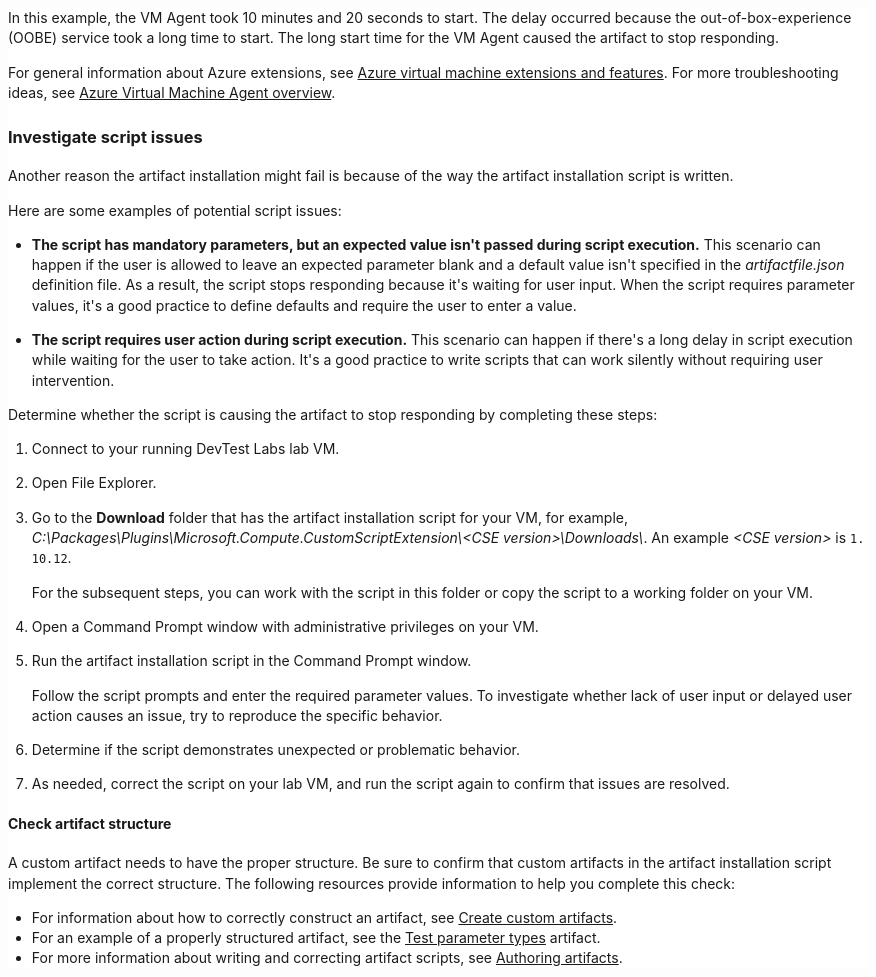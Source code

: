    In this example, the VM Agent took 10 minutes and 20 seconds to start. The delay occurred because the out-of-box-experience (OOBE) service took a long time to start. The long start time for the VM Agent caused the artifact to stop responding.

For general information about Azure extensions, see [Azure virtual machine extensions and features](/azure/virtual-machines/extensions/overview). For more troubleshooting ideas, see [Azure Virtual Machine Agent overview](/azure/virtual-machines/extensions/agent-windows).

### Investigate script issues

Another reason the artifact installation might fail is because of the way the artifact installation script is written.

Here are some examples of potential script issues:

- **The script has mandatory parameters, but an expected value isn't passed during script execution.** This scenario can happen if the user is allowed to leave an expected parameter blank and a default value isn't specified in the _artifactfile.json_ definition file. As a result, the script stops responding because it's waiting for user input. When the script requires parameter values, it's a good practice to define defaults and require the user to enter a value.

- **The script requires user action during script execution.** This scenario can happen if there's a long delay in script execution while waiting for the user to take action. It's a good practice to write scripts that can work silently without requiring user intervention.

Determine whether the script is causing the artifact to stop responding by completing these steps:

1. Connect to your running DevTest Labs lab VM.

1. Open File Explorer.

1. Go to the **Download** folder that has the artifact installation script for your VM, for example, _C:\\Packages\\Plugins\\Microsoft.Compute.CustomScriptExtension\\\<CSE version>\\Downloads\\_. An example _\<CSE version>_ is `1.10.12`.

   For the subsequent steps, you can work with the script in this folder or copy the script to a working folder on your VM.

1. Open a Command Prompt window with administrative privileges on your VM.

1. Run the artifact installation script in the Command Prompt window.

   Follow the script prompts and enter the required parameter values. To investigate whether lack of user input or delayed user action causes an issue, try to reproduce the specific behavior.

1. Determine if the script demonstrates unexpected or problematic behavior.

1. As needed, correct the script on your lab VM, and run the script again to confirm that issues are resolved.

#### Check artifact structure

A custom artifact needs to have the proper structure. Be sure to confirm that custom artifacts in the artifact installation script implement the correct structure. The following resources provide information to help you complete this check:

- For information about how to correctly construct an artifact, see [Create custom artifacts](devtest-lab-artifact-author.md).
- For an example of a properly structured artifact, see the [Test parameter types](https://github.com/Azure/azure-devtestlab/tree/master/Artifacts/windows-test-paramtypes) artifact.
- For more information about writing and correcting artifact scripts, see [Authoring artifacts](https://github.com/Azure/azure-devtestlab/blob/master/Artifacts/AUTHORING.md).
